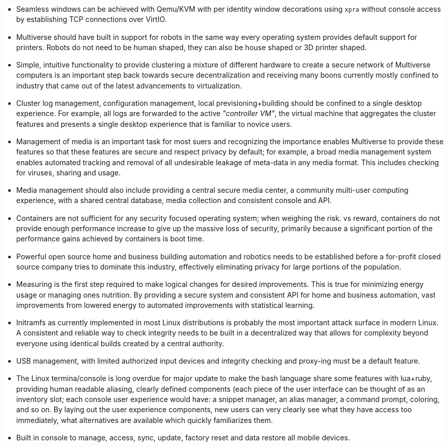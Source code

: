 * Seamless windows can be achieved with Qemu/KVM with per identity window decorations using `xpra` without console access by establishing TCP connections over VirtIO.

* Multiverse should have built in support for robots in the same way every operating system provides default support for printers. Robots do not need to be human shaped, they can also be house shaped or 3D printer shaped.

* Simple, intuitive functionality to provide clustering a mixture of different hardware to create a secure network of Multiverse computers is an important step back towards secure decentralization and receiving many boons currently mostly confined to industry that came out of the latest advancements to virtualization.

* Cluster log management, configuration management, local previsioning+building should be confined to a single desktop experience. For example, all logs are forwarded to the active *"controller VM"*, the virtual machine that aggregates the cluster features and presents a single desktop experience that is familiar to novice users.

* Management of media is an important task for most suers and recognizing the importance enables Multiverse to provide these features so that these features are secure and respect privacy by default; for example, a broad media management system enables automated tracking and removal of all undesirable leakage of meta-data in any media format. This includes checking for viruses, sharing and usage.

* Media management should also include providing a central secure media center, a community multi-user computing experience, with a shared central database, media collection and consistent console and API.

* Containers are not sufficient for any security focused operating system; when weighing the risk. vs reward, containers do not provide enough performance increase to give up the massive loss of security, primarily because a significant portion of the performance gains achieved by containers is boot time.

* Powerful open source home and business building automation and robotics needs to be established before a for-profit closed source company tries to dominate this industry, effectively eliminating privacy for large portions of the population.

* Measuring is the first step required to make logical changes for desired improvements. This is true for minimizing energy usage or managing ones nutrition. By providing a secure system and consistent API for home and business automation, vast improvements from lowered energy to automated improvements with statistical learning.

* Initramfs as currently implemented in most Linux distributions is probably the most important attack surface in modern Linux. A consistent and reliable way to check integrity needs to be built in a decentralized way that allows for complexity beyond everyone using identical builds created by a central authority.

* USB management, with limited authorized input devices and integrity checking and proxy-ing must be a default feature.

* The Linux termina/console is long overdue for major update to make the bash language share some features with lua+ruby, providing human readable aliasing, clearly defined components (each piece of the user interface can be thought of as an inventory slot; each console user experience would have: a snippet manager, an alias manager, a command prompt, coloring, and so on. By laying out the user experience components, new users can very clearly see what they have access too immediately, what alternatives are available which quickly familiarizes them.

* Built in console to manage, access, sync, update, factory reset and data restore all mobile devices.
